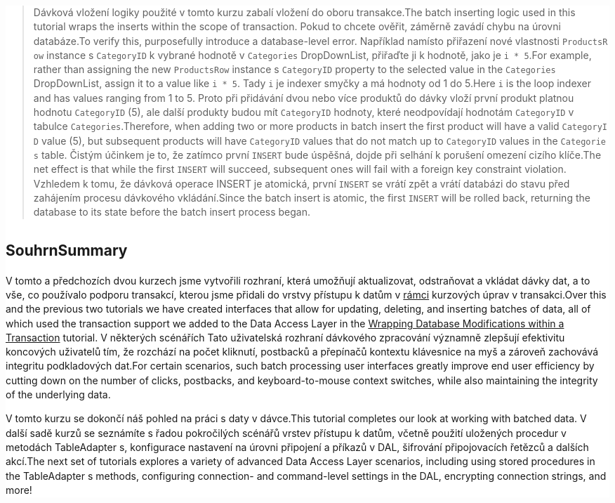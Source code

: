 > <span data-ttu-id="0a307-309">Dávková vložení logiky použité v tomto kurzu zabalí vložení do oboru transakce.</span><span class="sxs-lookup"><span data-stu-id="0a307-309">The batch inserting logic used in this tutorial wraps the inserts within the scope of transaction.</span></span> <span data-ttu-id="0a307-310">Pokud to chcete ověřit, záměrně zavádí chybu na úrovni databáze.</span><span class="sxs-lookup"><span data-stu-id="0a307-310">To verify this, purposefully introduce a database-level error.</span></span> <span data-ttu-id="0a307-311">Například namísto přiřazení nové vlastnosti `ProductsRow` instance s `CategoryID` k vybrané hodnotě v `Categories` DropDownList, přiřaďte ji k hodnotě, jako je `i * 5`.</span><span class="sxs-lookup"><span data-stu-id="0a307-311">For example, rather than assigning the new `ProductsRow` instance s `CategoryID` property to the selected value in the `Categories` DropDownList, assign it to a value like `i * 5`.</span></span> <span data-ttu-id="0a307-312">Tady `i` je indexer smyčky a má hodnoty od 1 do 5.</span><span class="sxs-lookup"><span data-stu-id="0a307-312">Here `i` is the loop indexer and has values ranging from 1 to 5.</span></span> <span data-ttu-id="0a307-313">Proto při přidávání dvou nebo více produktů do dávky vloží první produkt platnou hodnotu `CategoryID` (5), ale další produkty budou mít `CategoryID` hodnoty, které neodpovídají hodnotám `CategoryID` v tabulce `Categories`.</span><span class="sxs-lookup"><span data-stu-id="0a307-313">Therefore, when adding two or more products in batch insert the first product will have a valid `CategoryID` value (5), but subsequent products will have `CategoryID` values that do not match up to `CategoryID` values in the `Categories` table.</span></span> <span data-ttu-id="0a307-314">Čistým účinkem je to, že zatímco první `INSERT` bude úspěšná, dojde při selhání k porušení omezení cizího klíče.</span><span class="sxs-lookup"><span data-stu-id="0a307-314">The net effect is that while the first `INSERT` will succeed, subsequent ones will fail with a foreign key constraint violation.</span></span> <span data-ttu-id="0a307-315">Vzhledem k tomu, že dávková operace INSERT je atomická, první `INSERT` se vrátí zpět a vrátí databázi do stavu před zahájením procesu dávkového vkládání.</span><span class="sxs-lookup"><span data-stu-id="0a307-315">Since the batch insert is atomic, the first `INSERT` will be rolled back, returning the database to its state before the batch insert process began.</span></span>

## <a name="summary"></a><span data-ttu-id="0a307-316">Souhrn</span><span class="sxs-lookup"><span data-stu-id="0a307-316">Summary</span></span>

<span data-ttu-id="0a307-317">V tomto a předchozích dvou kurzech jsme vytvořili rozhraní, která umožňují aktualizovat, odstraňovat a vkládat dávky dat, a to vše, co používalo podporu transakcí, kterou jsme přidali do vrstvy přístupu k datům v [rámci](wrapping-database-modifications-within-a-transaction-cs.md) kurzových úprav v transakci.</span><span class="sxs-lookup"><span data-stu-id="0a307-317">Over this and the previous two tutorials we have created interfaces that allow for updating, deleting, and inserting batches of data, all of which used the transaction support we added to the Data Access Layer in the [Wrapping Database Modifications within a Transaction](wrapping-database-modifications-within-a-transaction-cs.md) tutorial.</span></span> <span data-ttu-id="0a307-318">V některých scénářích Tato uživatelská rozhraní dávkového zpracování významně zlepšují efektivitu koncových uživatelů tím, že rozchází na počet kliknutí, postbacků a přepínačů kontextu klávesnice na myš a zároveň zachovává integritu podkladových dat.</span><span class="sxs-lookup"><span data-stu-id="0a307-318">For certain scenarios, such batch processing user interfaces greatly improve end user efficiency by cutting down on the number of clicks, postbacks, and keyboard-to-mouse context switches, while also maintaining the integrity of the underlying data.</span></span>

<span data-ttu-id="0a307-319">V tomto kurzu se dokončí náš pohled na práci s daty v dávce.</span><span class="sxs-lookup"><span data-stu-id="0a307-319">This tutorial completes our look at working with batched data.</span></span> <span data-ttu-id="0a307-320">V další sadě kurzů se seznámíte s řadou pokročilých scénářů vrstev přístupu k datům, včetně použití uložených procedur v metodách TableAdapter s, konfigurace nastavení na úrovni připojení a příkazů v DAL, šifrování připojovacích řetězců a dalších akcí.</span><span class="sxs-lookup"><span data-stu-id="0a307-320">The next set of tutorials explores a variety of advanced Data Access Layer scenarios, including using stored procedures in the TableAdapter s methods, configuring connection- and command-level settings in the DAL, encrypting connection strings, and more!</span></span>

